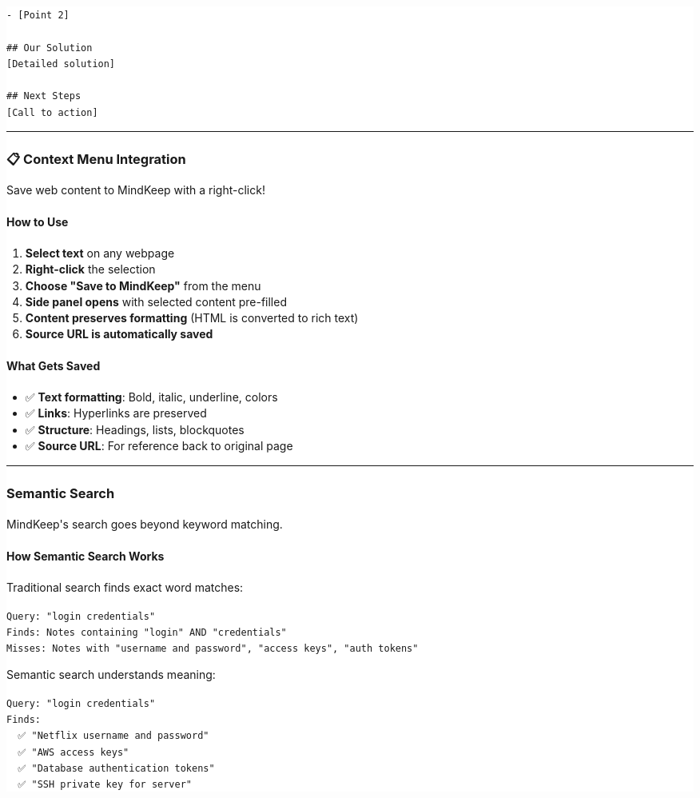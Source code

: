 ```
- [Point 2]

## Our Solution
[Detailed solution]

## Next Steps
[Call to action]
```

---

### 📋 Context Menu Integration

Save web content to MindKeep with a right-click!

#### **How to Use**

1. **Select text** on any webpage
2. **Right-click** the selection
3. **Choose "Save to MindKeep"** from the menu
4. **Side panel opens** with selected content pre-filled
5. **Content preserves formatting** (HTML is converted to rich text)
6. **Source URL is automatically saved**

#### **What Gets Saved**

- ✅ **Text formatting**: Bold, italic, underline, colors
- ✅ **Links**: Hyperlinks are preserved
- ✅ **Structure**: Headings, lists, blockquotes
- ✅ **Source URL**: For reference back to original page

---

### Semantic Search

MindKeep's search goes beyond keyword matching.

#### **How Semantic Search Works**

Traditional search finds exact word matches:

```
Query: "login credentials"
Finds: Notes containing "login" AND "credentials"
Misses: Notes with "username and password", "access keys", "auth tokens"
```

Semantic search understands meaning:

```
Query: "login credentials"
Finds:
  ✅ "Netflix username and password"
  ✅ "AWS access keys"
  ✅ "Database authentication tokens"
  ✅ "SSH private key for server"
```
